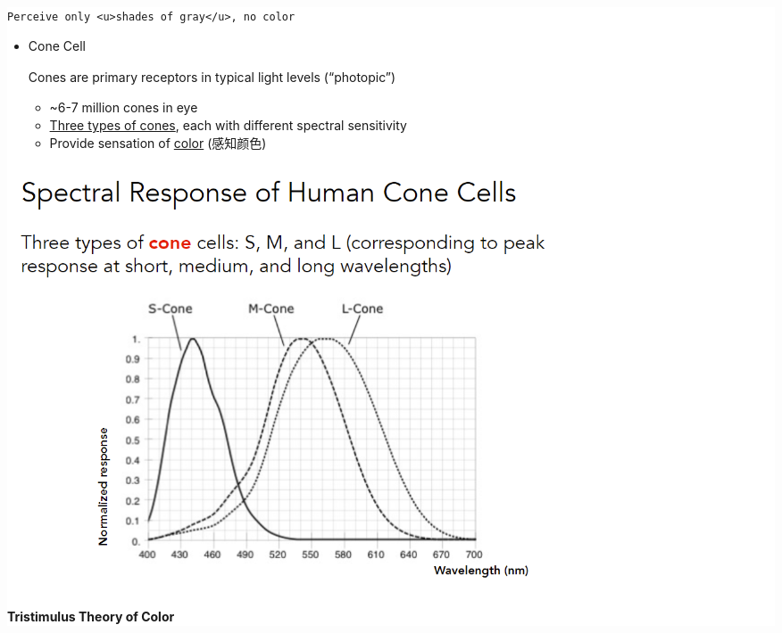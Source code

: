     Perceive only <u>shades of gray</u>, no color

- Cone Cell

  Cones are primary receptors in typical light levels (“photopic”) 

  - ~6-7 million cones in eye 
  - <u>Three types of cones</u>, each with different spectral sensitivity 
  - Provide sensation of <u>color</u> (感知颜色)

<img src="img/lec20-cell-spectral-response.png" style="zoom:67%;" />



#### Tristimulus Theory of Color
